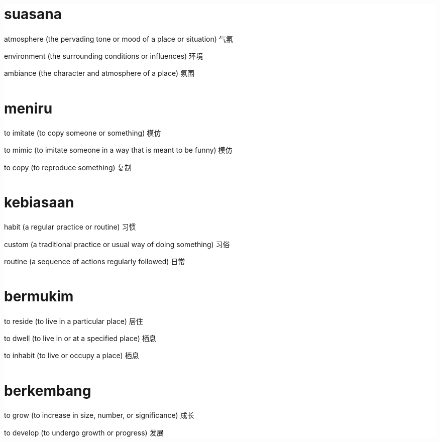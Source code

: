 # suasana

atmosphere (the pervading tone or mood of a place or situation)
气氛

environment (the surrounding conditions or influences)
环境

ambiance (the character and atmosphere of a place)
氛围

# meniru

to imitate (to copy someone or something)
模仿

to mimic (to imitate someone in a way that is meant to be funny)
模仿

to copy (to reproduce something)
复制

# kebiasaan

habit (a regular practice or routine)
习惯

custom (a traditional practice or usual way of doing something)
习俗

routine (a sequence of actions regularly followed)
日常

# bermukim

to reside (to live in a particular place)
居住

to dwell (to live in or at a specified place)
栖息

to inhabit (to live or occupy a place)
栖息

# berkembang

to grow (to increase in size, number, or significance)
成长

to develop (to undergo growth or progress)
发展
